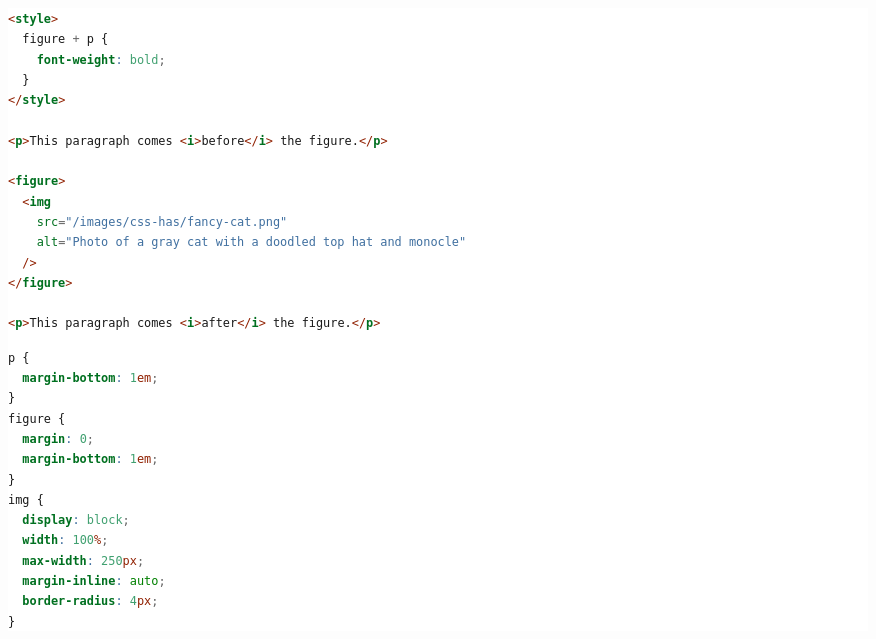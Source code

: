 ```html
<style>
  figure + p {
    font-weight: bold;
  }
</style>

<p>This paragraph comes <i>before</i> the figure.</p>

<figure>
  <img
    src="/images/css-has/fancy-cat.png"
    alt="Photo of a gray cat with a doodled top hat and monocle"
  />
</figure>

<p>This paragraph comes <i>after</i> the figure.</p>
```

```css
p {
  margin-bottom: 1em;
}
figure {
  margin: 0;
  margin-bottom: 1em;
}
img {
  display: block;
  width: 100%;
  max-width: 250px;
  margin-inline: auto;
  border-radius: 4px;
}
```
